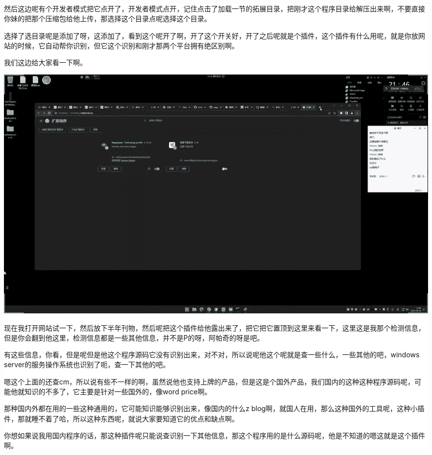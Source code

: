 然后这边呢有个开发者模式把它点开了，开发者模式点开，记住点击了加载一节的拓展目录，把刚才这个程序目录给解压出来啊，不要直接你妹的把那个压缩包给他上传，那选择这个目录点呢选择这个目录。

选择了选目录呢是添加了呀，这添加了，看到这个呢开了啊，开了这个开关好，开了之后呢就是个插件，这个插件有什么用呢，就是你放网站的时候，它自动帮你识别，但它这个识别和刚才那两个平台拥有绝区别啊。

我们这边给大家看一下啊。

![](img/c9746525d0f560a137f386f559a08b2a_167.png)

现在我打开网站试一下，然后放下半年刊物，然后呢把这个插件给他露出来了，把它把它置顶到这里来看一下，这里这是我那个检测信息，但是你会翻到他这里，检测信息都是一些其他信息，并不是P的呀，阿帕奇的呀是吧。

有这些信息，你看，但是呢但是他这个程序源码它没有识别出来，对不对，所以说呢他这个呢就是查一些什么，一些其他的吧，windows server的服务操作系统也识别了呃，查一下其他的吧。

嗯这个上面的还查cm，所以说有些不一样的啊，虽然说他也支持上牌的产品，但是这是个国外产品，我们国内的这种这种程序源码呢，可能他就知识的不多了，它主要是针对一些国外的，像word price啊。

那种国内外都在用的一些这种通用的，它可能知识能够识别出来，像国内的什么z blog啊，就国人在用，那么这种国外的工具呢，这种小插件，那就睡不着了哈，所以这种东西呢，就说大家要知道它的优点和缺点啊。

你想如果说我用国内程序的话，那这种插件呢只能说查识别一下其他信息，那这个程序用的是什么源码呢，他是不知道的嗯这就是这个插件啊。


